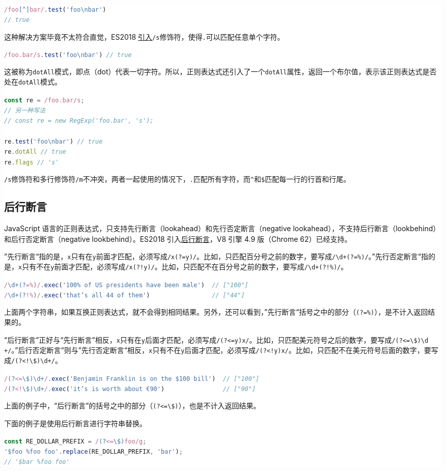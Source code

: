 ```javascript
/foo[^]bar/.test('foo\nbar')
// true
```

这种解决方案毕竟不太符合直觉，ES2018 [引入](https://github.com/tc39/proposal-regexp-dotall-flag)`/s`修饰符，使得`.`可以匹配任意单个字符。

```javascript
/foo.bar/s.test('foo\nbar') // true
```

这被称为`dotAll`模式，即点（dot）代表一切字符。所以，正则表达式还引入了一个`dotAll`属性，返回一个布尔值，表示该正则表达式是否处在`dotAll`模式。

```javascript
const re = /foo.bar/s;
// 另一种写法
// const re = new RegExp('foo.bar', 's');

re.test('foo\nbar') // true
re.dotAll // true
re.flags // 's'
```

`/s`修饰符和多行修饰符`/m`不冲突，两者一起使用的情况下，`.`匹配所有字符，而`^`和`$`匹配每一行的行首和行尾。

## 后行断言

JavaScript 语言的正则表达式，只支持先行断言（lookahead）和先行否定断言（negative lookahead），不支持后行断言（lookbehind）和后行否定断言（negative lookbehind）。ES2018 引入[后行断言](https://github.com/tc39/proposal-regexp-lookbehind)，V8 引擎 4.9 版（Chrome 62）已经支持。

”先行断言“指的是，`x`只有在`y`前面才匹配，必须写成`/x(?=y)/`。比如，只匹配百分号之前的数字，要写成`/\d+(?=%)/`。”先行否定断言“指的是，`x`只有不在`y`前面才匹配，必须写成`/x(?!y)/`。比如，只匹配不在百分号之前的数字，要写成`/\d+(?!%)/`。

```javascript
/\d+(?=%)/.exec('100% of US presidents have been male')  // ["100"]
/\d+(?!%)/.exec('that’s all 44 of them')                 // ["44"]
```

上面两个字符串，如果互换正则表达式，就不会得到相同结果。另外，还可以看到，”先行断言“括号之中的部分（`(?=%)`），是不计入返回结果的。

“后行断言”正好与“先行断言”相反，`x`只有在`y`后面才匹配，必须写成`/(?<=y)x/`。比如，只匹配美元符号之后的数字，要写成`/(?<=\$)\d+/`。”后行否定断言“则与”先行否定断言“相反，`x`只有不在`y`后面才匹配，必须写成`/(?<!y)x/`。比如，只匹配不在美元符号后面的数字，要写成`/(?<!\$)\d+/`。

```javascript
/(?<=\$)\d+/.exec('Benjamin Franklin is on the $100 bill')  // ["100"]
/(?<!\$)\d+/.exec('it’s is worth about €90')                // ["90"]
```

上面的例子中，“后行断言”的括号之中的部分（`(?<=\$)`），也是不计入返回结果。

下面的例子是使用后行断言进行字符串替换。

```javascript
const RE_DOLLAR_PREFIX = /(?<=\$)foo/g;
'$foo %foo foo'.replace(RE_DOLLAR_PREFIX, 'bar');
// '$bar %foo foo'
```
